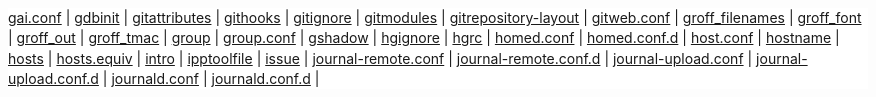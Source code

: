  [gai.conf](https://man7.org/linux/man-pages/man5/gai.conf.5.html)                                       | 
 [gdbinit](https://man7.org/linux/man-pages/man5/gdbinit.5.html)                                         | 
 [gitattributes](https://man7.org/linux/man-pages/man5/gitattributes.5.html)                             | 
 [githooks](https://man7.org/linux/man-pages/man5/githooks.5.html)                                       | 
 [gitignore](https://man7.org/linux/man-pages/man5/gitignore.5.html)                                     | 
 [gitmodules](https://man7.org/linux/man-pages/man5/gitmodules.5.html)                                   | 
 [gitrepository-layout](https://man7.org/linux/man-pages/man5/gitrepository-layout.5.html)               | 
 [gitweb.conf](https://man7.org/linux/man-pages/man5/gitweb.conf.5.html)                                 | 
 [groff_filenames](https://man7.org/linux/man-pages/man5/groff_filenames.5.html)                         | 
 [groff_font](https://man7.org/linux/man-pages/man5/groff_font.5.html)                                   | 
 [groff_out](https://man7.org/linux/man-pages/man5/groff_out.5.html)                                     | 
 [groff_tmac](https://man7.org/linux/man-pages/man5/groff_tmac.5.html)                                   | 
 [group](https://man7.org/linux/man-pages/man5/group.5.html)                                             | 
 [group.conf](https://man7.org/linux/man-pages/man5/group.conf.5.html)                                   | 
 [gshadow](https://man7.org/linux/man-pages/man5/gshadow.5.html)                                         | 
 [hgignore](https://man7.org/linux/man-pages/man5/hgignore.5.html)                                       | 
 [hgrc](https://man7.org/linux/man-pages/man5/hgrc.5.html)                                               | 
 [homed.conf](https://man7.org/linux/man-pages/man5/homed.conf.5.html)                                   | 
 [homed.conf.d](https://man7.org/linux/man-pages/man5/homed.conf.d.5.html)                               | 
 [host.conf](https://man7.org/linux/man-pages/man5/host.conf.5.html)                                     | 
 [hostname](https://man7.org/linux/man-pages/man5/hostname.5.html)                                       | 
 [hosts](https://man7.org/linux/man-pages/man5/hosts.5.html)                                             | 
 [hosts.equiv](https://man7.org/linux/man-pages/man5/hosts.equiv.5.html)                                 | 
 [intro](https://man7.org/linux/man-pages/man5/intro.5.html)                                             | 
 [ipptoolfile](https://man7.org/linux/man-pages/man5/ipptoolfile.5.html)                                 | 
 [issue](https://man7.org/linux/man-pages/man5/issue.5.html)                                             | 
 [journal-remote.conf](https://man7.org/linux/man-pages/man5/journal-remote.conf.5.html)                 | 
 [journal-remote.conf.d](https://man7.org/linux/man-pages/man5/journal-remote.conf.d.5.html)             | 
 [journal-upload.conf](https://man7.org/linux/man-pages/man5/journal-upload.conf.5.html)                 | 
 [journal-upload.conf.d](https://man7.org/linux/man-pages/man5/journal-upload.conf.d.5.html)             | 
 [journald.conf](https://man7.org/linux/man-pages/man5/journald.conf.5.html)                             | 
 [journald.conf.d](https://man7.org/linux/man-pages/man5/journald.conf.d.5.html)                         | 